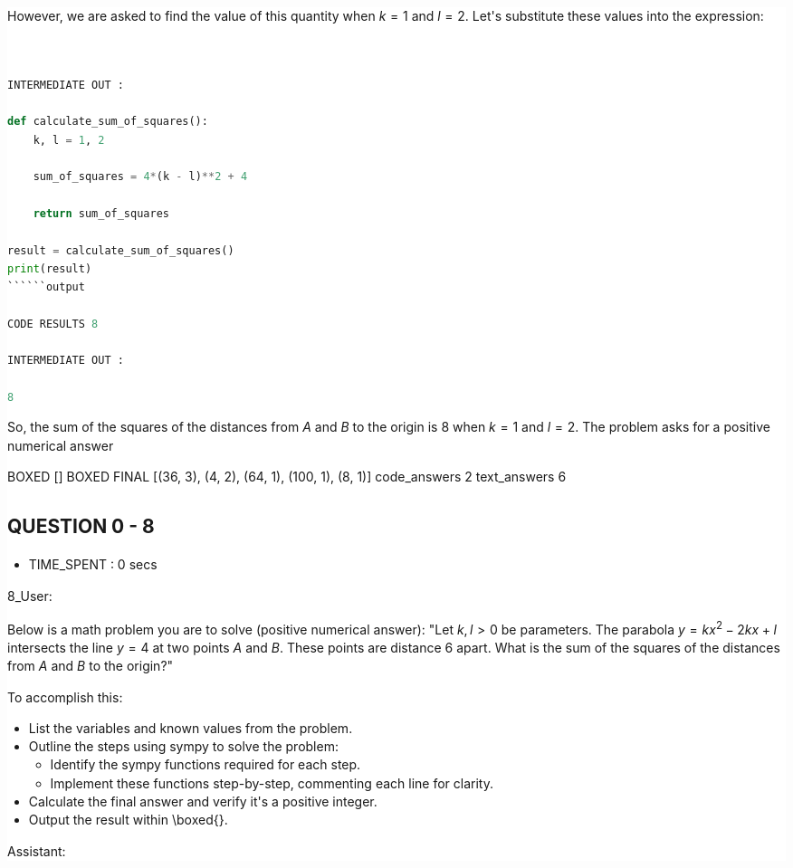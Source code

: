 However, we are asked to find the value of this quantity when $k = 1$ and $l = 2$. Let's substitute these values into the expression:

```python


INTERMEDIATE OUT :

def calculate_sum_of_squares():
    k, l = 1, 2

    sum_of_squares = 4*(k - l)**2 + 4

    return sum_of_squares

result = calculate_sum_of_squares()
print(result)
``````output

CODE RESULTS 8

INTERMEDIATE OUT :

8
```
So, the sum of the squares of the distances from $A$ and $B$ to the origin is 8 when $k = 1$ and $l = 2$. The problem asks for a positive numerical answer

BOXED []
BOXED FINAL 
[(36, 3), (4, 2), (64, 1), (100, 1), (8, 1)]
code_answers 2 text_answers 6



## QUESTION 0 - 8 
- TIME_SPENT : 0 secs

8_User:

Below is a math problem you are to solve (positive numerical answer):
"Let $k, l > 0$ be parameters. The parabola $y = kx^2 - 2kx + l$ intersects the line $y = 4$ at two points $A$ and $B$. These points are distance 6 apart. What is the sum of the squares of the distances from $A$ and $B$ to the origin?"

To accomplish this:
- List the variables and known values from the problem.
- Outline the steps using sympy to solve the problem:
  * Identify the sympy functions required for each step.
  * Implement these functions step-by-step, commenting each line for clarity.
- Calculate the final answer and verify it's a positive integer.
- Output the result within \boxed{}.

Assistant:
